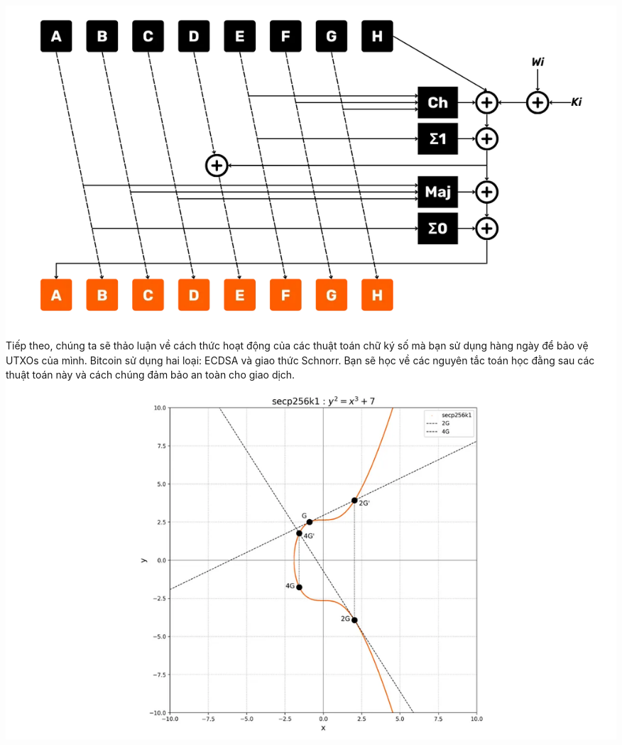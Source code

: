 ![CYP201](assets/fr/010.webp)

Tiếp theo, chúng ta sẽ thảo luận về cách thức hoạt động của các thuật toán chữ ký số mà bạn sử dụng hàng ngày để bảo vệ UTXOs của mình. Bitcoin sử dụng hai loại: ECDSA và giao thức Schnorr. Bạn sẽ học về các nguyên tắc toán học đằng sau các thuật toán này và cách chúng đảm bảo an toàn cho giao dịch.

![CYP201](assets/fr/021.webp)
